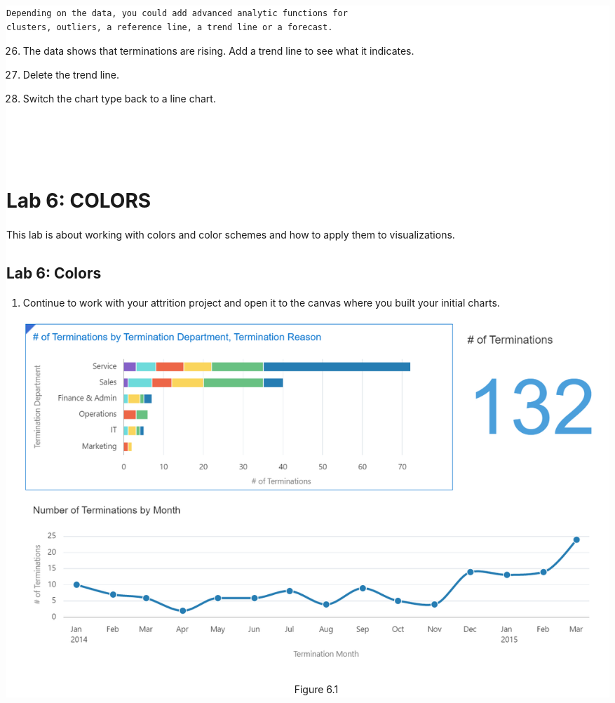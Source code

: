    
    Depending on the data, you could add advanced analytic functions for
    clusters, outliers, a reference line, a trend line or a forecast.

26. The data shows that terminations are rising. Add a trend line to see
    what it indicates.

27. Delete the trend line.

28. Switch the chart type back to a line chart.
<br/>
<br/>
<br/>

# Lab 6:  COLORS 

This lab is about working with colors and color schemes and how to apply
them to visualizations.

## Lab 6: Colors 

1.  Continue to work with your attrition project and open it to the
    canvas where you built your initial charts.
    
    ![](./media/image65.png)
    <p align="center"> Figure 6.1 </p>
